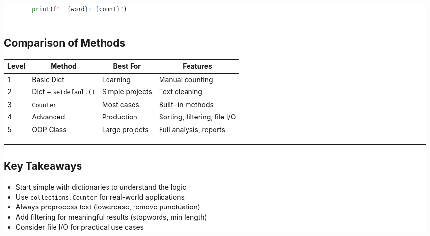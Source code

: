 ```python
        print(f"  {word}: {count}")
```

***

## **Comparison of Methods**

| Level | Method | Best For | Features |
|-------|--------|----------|----------|
| 1 | Basic Dict | Learning | Manual counting |
| 2 | Dict + `setdefault()` | Simple projects | Text cleaning |
| 3 | `Counter` | Most cases | Built-in methods |
| 4 | Advanced | Production | Sorting, filtering, file I/O |
| 5 | OOP Class | Large projects | Full analysis, reports |

***

## **Key Takeaways**
- Start simple with dictionaries to understand the logic
- Use `collections.Counter` for real-world applications
- Always preprocess text (lowercase, remove punctuation)
- Add filtering for meaningful results (stopwords, min length)
- Consider file I/O for practical use cases
